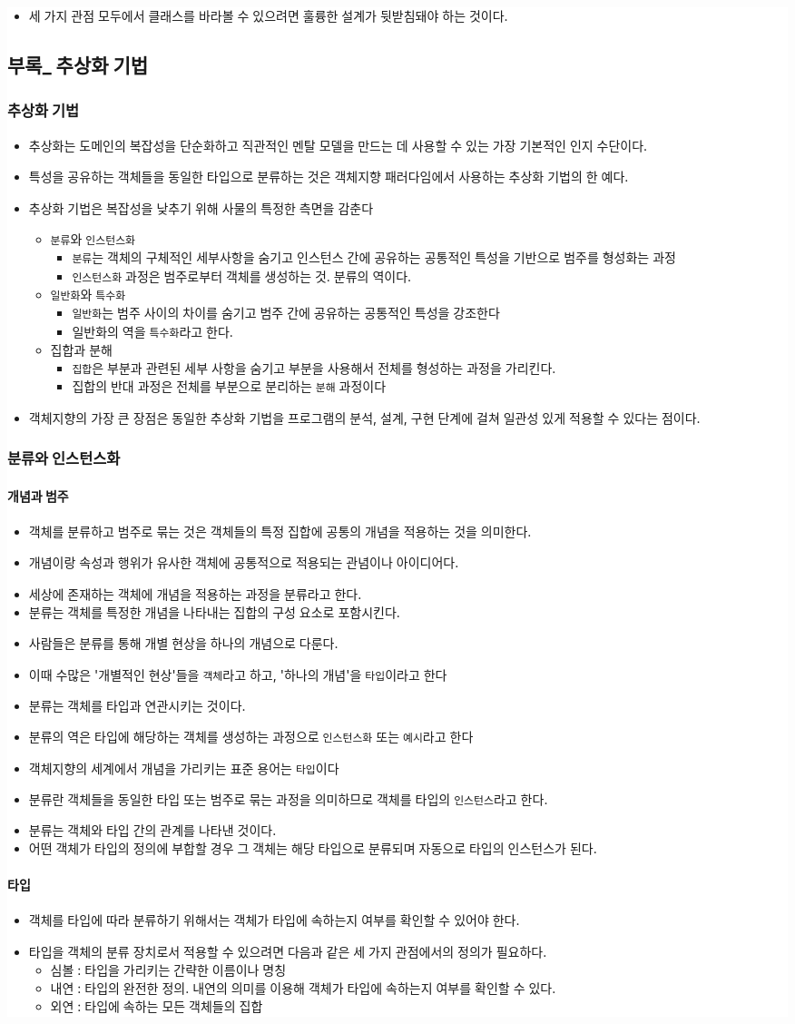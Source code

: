 * 세 가지 관점 모두에서 클래스를 바라볼 수 있으려면 훌륭한 설계가 뒷받침돼야 하는 것이다.

## 부록\_ 추상화 기법

### 추상화 기법

- 추상화는 도메인의 복잡성을 단순화하고 직관적인 멘탈 모델을 만드는 데 사용할 수 있는 가장 기본적인 인지 수단이다.
- 특성을 공유하는 객체들을 동일한 타입으로 분류하는 것은 객체지향 패러다임에서 사용하는 추상화 기법의 한 예다.

- 추상화 기법은 복잡성을 낮추기 위해 사물의 특정한 측면을 감춘다
  - `분류`와 `인스턴스화`
    - `분류`는 객체의 구체적인 세부사항을 숨기고 인스턴스 간에 공유하는 공통적인 특성을 기반으로 범주를 형성화는 과정
    - `인스턴스화` 과정은 범주로부터 객체를 생성하는 것. 분류의 역이다.
  - `일반화`와 `특수화`
    - `일반화`는 범주 사이의 차이를 숨기고 범주 간에 공유하는 공통적인 특성을 강조한다
    - 일반화의 역을 `특수화`라고 한다.
  - 집합과 분해
    - `집합`은 부분과 관련된 세부 사항을 숨기고 부분을 사용해서 전체를 형성하는 과정을 가리킨다.
    - 집합의 반대 과정은 전체를 부분으로 분리하는 `분해` 과정이다

* 객체지향의 가장 큰 장점은 동일한 추상화 기법을 프로그램의 분석, 설계, 구현 단계에 걸쳐 일관성 있게 적용할 수 있다는 점이다.

### 분류와 인스턴스화

#### 개념과 범주

- 객체를 분류하고 범주로 묶는 것은 객체들의 특정 집합에 공통의 개념을 적용하는 것을 의미한다.

* 개념이랑 속성과 행위가 유사한 객체에 공통적으로 적용되는 관념이나 아이디어다.

- 세상에 존재하는 객체에 개념을 적용하는 과정을 분류라고 한다.
- 분류는 객체를 특정한 개념을 나타내는 집합의 구성 요소로 포함시킨다.

* 사람들은 분류를 통해 개별 현상을 하나의 개념으로 다룬다.

* 이때 수많은 '개별적인 현상'들을 `객체`라고 하고, '하나의 개념'을 `타입`이라고 한다

- 분류는 객체를 타입과 연관시키는 것이다.

* 분류의 역은 타입에 해당하는 객체를 생성하는 과정으로 `인스턴스화` 또는 `예시`라고 한다

- 객체지향의 세계에서 개념을 가리키는 표준 용어는 `타입`이다

- 분류란 객체들을 동일한 타입 또는 범주로 묶는 과정을 의미하므로 객체를 타입의 `인스턴스`라고 한다.

* 분류는 객체와 타입 간의 관계를 나타낸 것이다.
* 어떤 객체가 타입의 정의에 부합할 경우 그 객체는 해당 타입으로 분류되며 자동으로 타입의 인스턴스가 된다.

#### 타입

- 객체를 타입에 따라 분류하기 위해서는 객체가 타입에 속하는지 여부를 확인할 수 있어야 한다.

* 타입을 객체의 분류 장치로서 적용할 수 있으려면 다음과 같은 세 가지 관점에서의 정의가 필요하다.
  - 심볼 : 타입을 가리키는 간략한 이름이나 명칭
  - 내연 : 타입의 완전한 정의. 내연의 의미를 이용해 객체가 타입에 속하는지 여부를 확인할 수 있다.
  - 외연 : 타입에 속하는 모든 객체들의 집합
